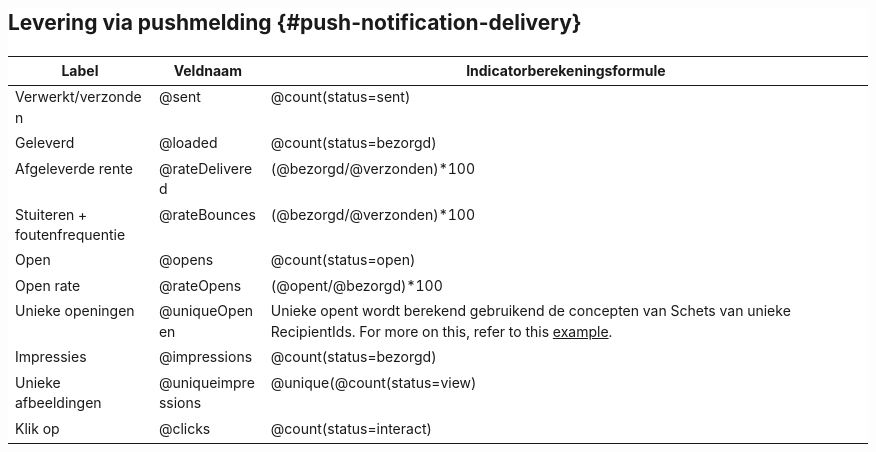 ## Levering via pushmelding {#push-notification-delivery}

<table> 
 <thead> 
  <tr> 
   <th> <strong>Label</strong> <br /> </th> 
   <th> <strong>Veldnaam</strong> <br /> </th> 
   <th> <strong>Indicatorberekeningsformule</strong> <br /> </th> 
  </tr> 
 </thead> 
 <tbody> 
  <tr> 
   <td> Verwerkt/verzonden<br /> </td> 
   <td> @sent<br /> </td> 
   <td> @count(status=sent)<br /> </td> 
  </tr> 
  <tr> 
   <td> Geleverd<br /> </td> 
   <td> @loaded<br /> </td> 
   <td> @count(status=bezorgd)<br /> </td> 
  </tr> 
  <tr> 
   <td> Afgeleverde rente<br /> </td> 
   <td> @rateDelivered<br /> </td> 
   <td> (@bezorgd/@verzonden)*100<br /> </td> 
  </tr> 
  <tr> 
   <td> Stuiteren + foutenfrequentie<br /> </td> 
   <td> @rateBounces<br /> </td> 
   <td> (@bezorgd/@verzonden)*100<br /> </td> 
  </tr> 
  <tr> 
   <td> Open<br /> </td> 
   <td> @opens<br /> </td> 
   <td> @count(status=open)<br /> </td> 
  </tr> 
  <tr> 
   <td> Open rate<br /> </td> 
   <td> @rateOpens<br /> </td> 
   <td> (@opent/@bezorgd)*100<br /> </td> 
  </tr> 
  <tr> 
   <td> Unieke openingen<br /> </td> 
   <td> @uniqueOpenen<br /> </td> 
   <td> Unieke opent wordt berekend gebruikend de concepten van Schets van unieke RecipientIds. For more on this, refer to this <a href="https://docs.adobe.com/content/help/en/campaign-standard/using/reporting/about-reporting/troubleshooting.html#unique-open-clicks-no-match">example</a>.<br /> </td> 
  </tr> 
  <tr> 
   <td> Impressies<br /> </td> 
   <td> @impressions<br /> </td> 
   <td> @count(status=bezorgd)<br /> </td> 
  </tr> 
  <tr> 
   <td> Unieke afbeeldingen<br /> </td> 
   <td> @uniqueimpressions<br /> </td> 
   <td> @unique(@count(status=view)<br /> </td> 
  </tr> 
  <tr> 
   <td> Klik op<br /> </td> 
   <td> @clicks<br /> </td> 
   <td> @count(status=interact)<br /> </td> 
  </tr> 